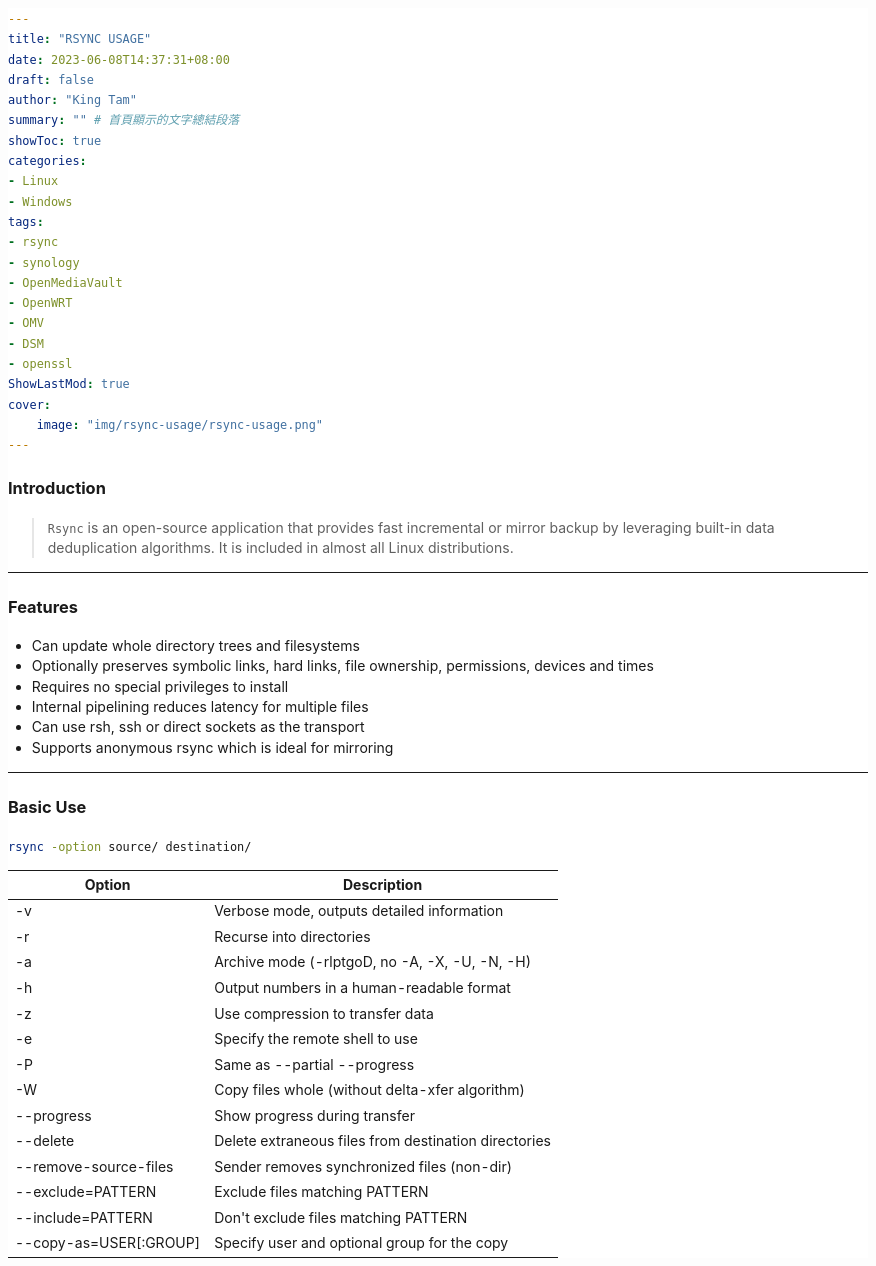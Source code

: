 ```yaml
---
title: "RSYNC USAGE"
date: 2023-06-08T14:37:31+08:00
draft: false
author: "King Tam"
summary: "" # 首頁顯示的文字總結段落
showToc: true
categories:
- Linux
- Windows
tags:
- rsync
- synology
- OpenMediaVault
- OpenWRT
- OMV
- DSM
- openssl
ShowLastMod: true
cover:
    image: "img/rsync-usage/rsync-usage.png"
---
```


### Introduction

> `Rsync` is an open-source application that provides fast incremental or mirror backup by leveraging built-in data deduplication algorithms. It is included in almost all Linux distributions.

---

### Features

- Can update whole directory trees and filesystems
- Optionally preserves symbolic links, hard links, file ownership, permissions, devices and times
- Requires no special privileges to install
- Internal pipelining reduces latency for multiple files
- Can use rsh, ssh or direct sockets as the transport
- Supports anonymous rsync which is ideal for mirroring

---

### Basic Use

```bash 
rsync -option source/ destination/
```

| Option                 | Description                                          |
| ---------------------- | ---------------------------------------------------- |
| -v                     | Verbose mode, outputs detailed information           |
| -r                     | Recurse into directories                             |
| -a                     | Archive mode (-rlptgoD, no -A, -X, -U, -N, -H)       |
| -h                     | Output numbers in a human-readable format            |
| -z                     | Use compression to transfer data                     |
| -e                     | Specify the remote shell to use                      |
| -P                     | Same as --partial --progress                         |
| -W                     | Copy files whole (without delta-xfer algorithm)      |
| --progress             | Show progress during transfer                        |
| --delete               | Delete extraneous files from destination directories |
| --remove-source-files  | Sender removes synchronized files (non-dir)          |
| --exclude=PATTERN      | Exclude files matching PATTERN                       |
| --include=PATTERN      | Don't exclude files matching PATTERN                 |
| --copy-as=USER[:GROUP] | Specify user and optional group for the copy         |